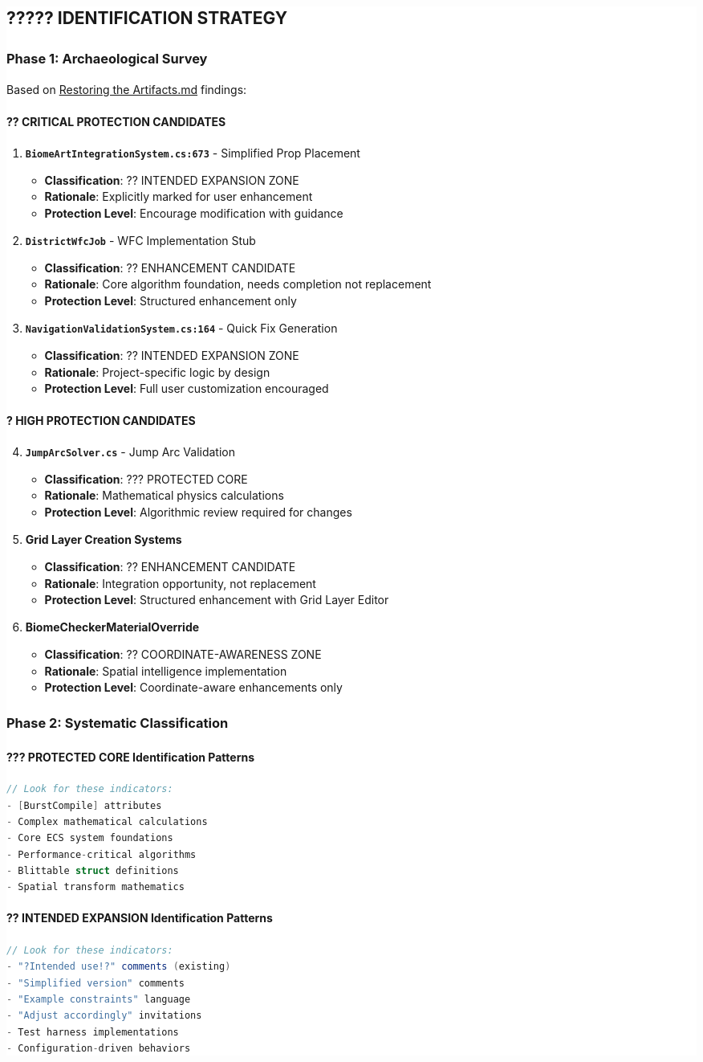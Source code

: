 
## ????? **IDENTIFICATION STRATEGY**

### **Phase 1: Archaeological Survey**
Based on [Restoring the Artifacts.md](./Restoring%20the%20Artifacts.md) findings:

#### **?? CRITICAL PROTECTION CANDIDATES**
1. **`BiomeArtIntegrationSystem.cs:673`** - Simplified Prop Placement
   - **Classification**: ?? INTENDED EXPANSION ZONE
   - **Rationale**: Explicitly marked for user enhancement
   - **Protection Level**: Encourage modification with guidance

2. **`DistrictWfcJob`** - WFC Implementation Stub  
   - **Classification**: ?? ENHANCEMENT CANDIDATE
   - **Rationale**: Core algorithm foundation, needs completion not replacement
   - **Protection Level**: Structured enhancement only

3. **`NavigationValidationSystem.cs:164`** - Quick Fix Generation
   - **Classification**: ?? INTENDED EXPANSION ZONE
   - **Rationale**: Project-specific logic by design
   - **Protection Level**: Full user customization encouraged

#### **? HIGH PROTECTION CANDIDATES**
4. **`JumpArcSolver.cs`** - Jump Arc Validation
   - **Classification**: ??? PROTECTED CORE
   - **Rationale**: Mathematical physics calculations
   - **Protection Level**: Algorithmic review required for changes

5. **Grid Layer Creation Systems**
   - **Classification**: ?? ENHANCEMENT CANDIDATE  
   - **Rationale**: Integration opportunity, not replacement
   - **Protection Level**: Structured enhancement with Grid Layer Editor

6. **BiomeCheckerMaterialOverride**
   - **Classification**: ?? COORDINATE-AWARENESS ZONE
   - **Rationale**: Spatial intelligence implementation
   - **Protection Level**: Coordinate-aware enhancements only

### **Phase 2: Systematic Classification**

#### **??? PROTECTED CORE Identification Patterns**
```csharp
// Look for these indicators:
- [BurstCompile] attributes
- Complex mathematical calculations
- Core ECS system foundations
- Performance-critical algorithms
- Blittable struct definitions
- Spatial transform mathematics
```

#### **?? INTENDED EXPANSION Identification Patterns**
```csharp
// Look for these indicators:
- "?Intended use!?" comments (existing)
- "Simplified version" comments
- "Example constraints" language
- "Adjust accordingly" invitations
- Test harness implementations
- Configuration-driven behaviors
```
